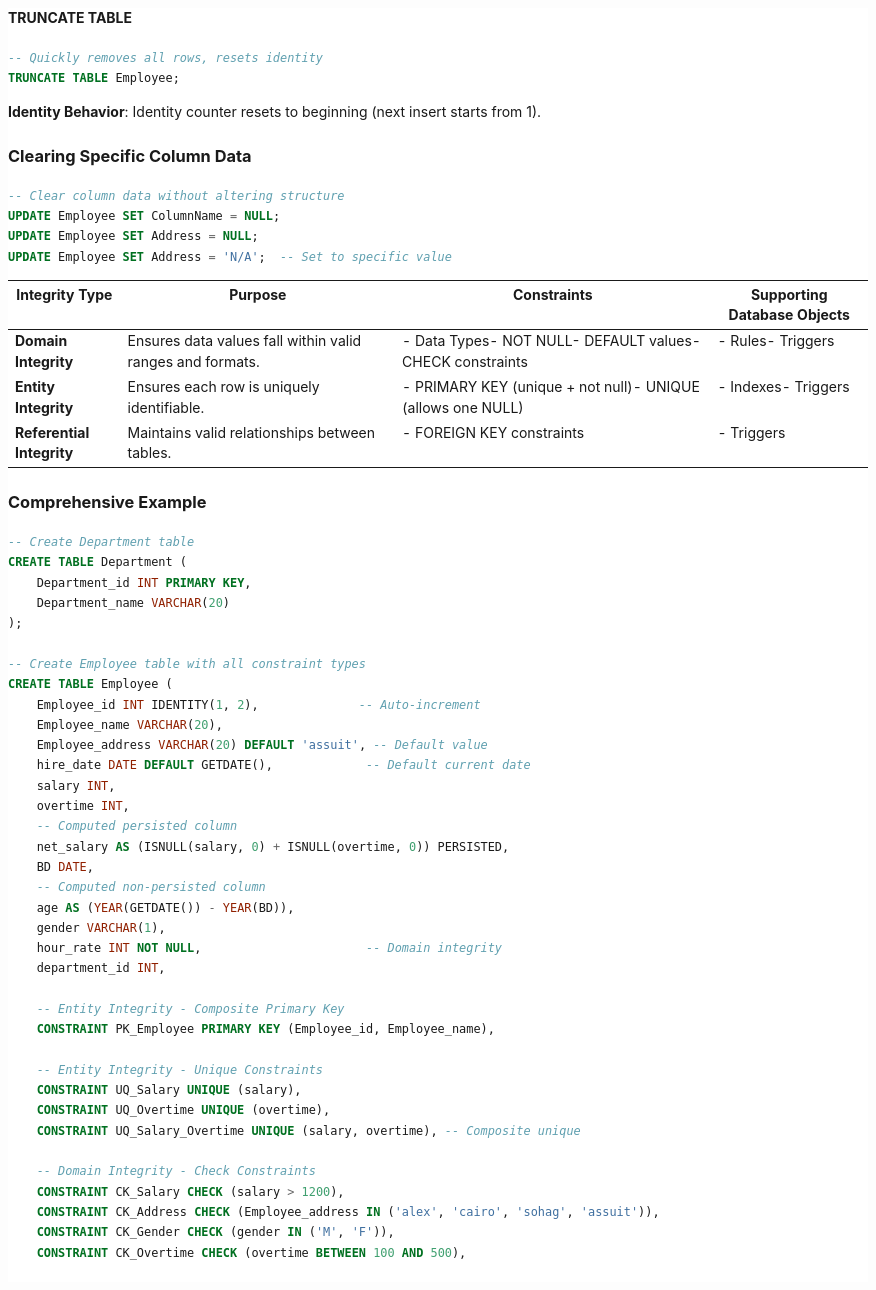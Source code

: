#### TRUNCATE TABLE

```sql
-- Quickly removes all rows, resets identity
TRUNCATE TABLE Employee;
```

**Identity Behavior**: Identity counter resets to beginning (next insert starts from 1).

### Clearing Specific Column Data

```sql
-- Clear column data without altering structure
UPDATE Employee SET ColumnName = NULL;
UPDATE Employee SET Address = NULL;
UPDATE Employee SET Address = 'N/A';  -- Set to specific value
```

| **Integrity Type**        | **Purpose**                                               | **Constraints**                                             | **Supporting Database Objects** |
| ------------------------- | --------------------------------------------------------- | ----------------------------------------------------------- | ------------------------------- |
| **Domain Integrity**      | Ensures data values fall within valid ranges and formats. | - Data Types- NOT NULL- DEFAULT values- CHECK constraints   | - Rules- Triggers               |
| **Entity Integrity**      | Ensures each row is uniquely identifiable.                | - PRIMARY KEY (unique + not null)- UNIQUE (allows one NULL) | - Indexes- Triggers             |
| **Referential Integrity** | Maintains valid relationships between tables.             | - FOREIGN KEY constraints                                   | - Triggers                      |

### Comprehensive Example

```sql
-- Create Department table
CREATE TABLE Department (
    Department_id INT PRIMARY KEY,
    Department_name VARCHAR(20)
);

-- Create Employee table with all constraint types
CREATE TABLE Employee (
    Employee_id INT IDENTITY(1, 2),              -- Auto-increment
    Employee_name VARCHAR(20),
    Employee_address VARCHAR(20) DEFAULT 'assuit', -- Default value
    hire_date DATE DEFAULT GETDATE(),             -- Default current date
    salary INT,
    overtime INT,
    -- Computed persisted column
    net_salary AS (ISNULL(salary, 0) + ISNULL(overtime, 0)) PERSISTED,
    BD DATE,
    -- Computed non-persisted column
    age AS (YEAR(GETDATE()) - YEAR(BD)),
    gender VARCHAR(1),
    hour_rate INT NOT NULL,                       -- Domain integrity
    department_id INT,

    -- Entity Integrity - Composite Primary Key
    CONSTRAINT PK_Employee PRIMARY KEY (Employee_id, Employee_name),
    
    -- Entity Integrity - Unique Constraints
    CONSTRAINT UQ_Salary UNIQUE (salary),
    CONSTRAINT UQ_Overtime UNIQUE (overtime),
    CONSTRAINT UQ_Salary_Overtime UNIQUE (salary, overtime), -- Composite unique
    
    -- Domain Integrity - Check Constraints
    CONSTRAINT CK_Salary CHECK (salary > 1200),
    CONSTRAINT CK_Address CHECK (Employee_address IN ('alex', 'cairo', 'sohag', 'assuit')),
    CONSTRAINT CK_Gender CHECK (gender IN ('M', 'F')),
    CONSTRAINT CK_Overtime CHECK (overtime BETWEEN 100 AND 500),
    
```